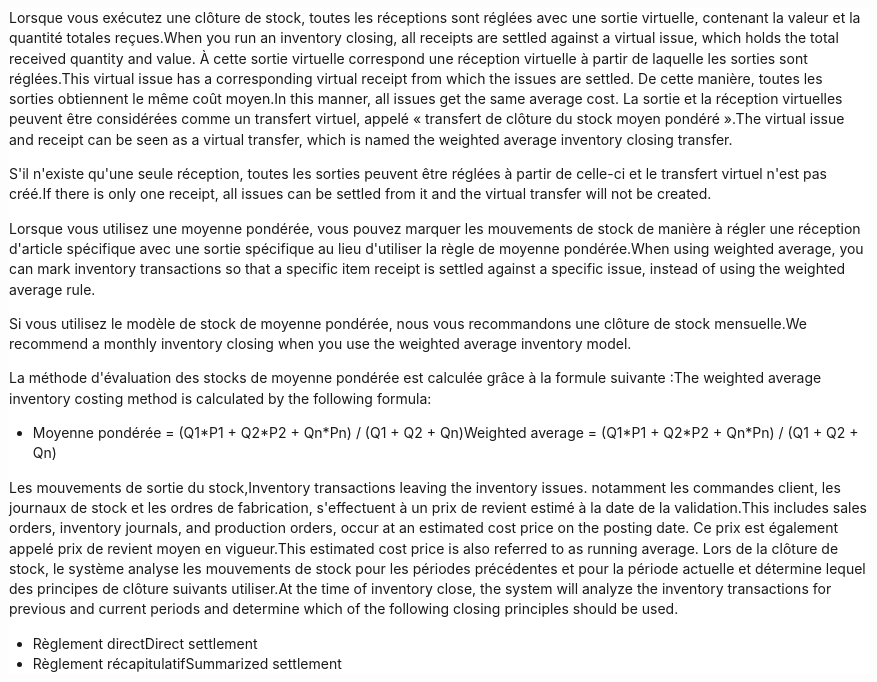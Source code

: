 <span data-ttu-id="e7c1a-105">Lorsque vous exécutez une clôture de stock, toutes les réceptions sont réglées avec une sortie virtuelle, contenant la valeur et la quantité totales reçues.</span><span class="sxs-lookup"><span data-stu-id="e7c1a-105">When you run an inventory closing, all receipts are settled against a virtual issue, which holds the total received quantity and value.</span></span> <span data-ttu-id="e7c1a-106">À cette sortie virtuelle correspond une réception virtuelle à partir de laquelle les sorties sont réglées.</span><span class="sxs-lookup"><span data-stu-id="e7c1a-106">This virtual issue has a corresponding virtual receipt from which the issues are settled.</span></span> <span data-ttu-id="e7c1a-107">De cette manière, toutes les sorties obtiennent le même coût moyen.</span><span class="sxs-lookup"><span data-stu-id="e7c1a-107">In this manner, all issues get the same average cost.</span></span> <span data-ttu-id="e7c1a-108">La sortie et la réception virtuelles peuvent être considérées comme un transfert virtuel, appelé « transfert de clôture du stock moyen pondéré ».</span><span class="sxs-lookup"><span data-stu-id="e7c1a-108">The virtual issue and receipt can be seen as a virtual transfer, which is named the weighted average inventory closing transfer.</span></span>

<span data-ttu-id="e7c1a-109">S'il n'existe qu'une seule réception, toutes les sorties peuvent être réglées à partir de celle-ci et le transfert virtuel n'est pas créé.</span><span class="sxs-lookup"><span data-stu-id="e7c1a-109">If there is only one receipt, all issues can be settled from it and the virtual transfer will not be created.</span></span> 

<span data-ttu-id="e7c1a-110">Lorsque vous utilisez une moyenne pondérée, vous pouvez marquer les mouvements de stock de manière à régler une réception d'article spécifique avec une sortie spécifique au lieu d'utiliser la règle de moyenne pondérée.</span><span class="sxs-lookup"><span data-stu-id="e7c1a-110">When using weighted average, you can mark inventory transactions so that a specific item receipt is settled against a specific issue, instead of using the weighted average rule.</span></span> 

<span data-ttu-id="e7c1a-111">Si vous utilisez le modèle de stock de moyenne pondérée, nous vous recommandons une clôture de stock mensuelle.</span><span class="sxs-lookup"><span data-stu-id="e7c1a-111">We recommend a monthly inventory closing when you use the weighted average inventory model.</span></span> 

<span data-ttu-id="e7c1a-112">La méthode d'évaluation des stocks de moyenne pondérée est calculée grâce à la formule suivante :</span><span class="sxs-lookup"><span data-stu-id="e7c1a-112">The weighted average inventory costing method is calculated by the following formula:</span></span>
-   <span data-ttu-id="e7c1a-113">Moyenne pondérée = (Q1\*P1 + Q2\*P2 + Qn\*Pn) / (Q1 + Q2 + Qn)</span><span class="sxs-lookup"><span data-stu-id="e7c1a-113">Weighted average = (Q1\*P1 + Q2\*P2 + Qn\*Pn) / (Q1 + Q2 + Qn)</span></span>

<span data-ttu-id="e7c1a-114">Les mouvements de sortie du stock,</span><span class="sxs-lookup"><span data-stu-id="e7c1a-114">Inventory transactions leaving the inventory issues.</span></span> <span data-ttu-id="e7c1a-115">notamment les commandes client, les journaux de stock et les ordres de fabrication, s'effectuent à un prix de revient estimé à la date de la validation.</span><span class="sxs-lookup"><span data-stu-id="e7c1a-115">This includes sales orders, inventory journals, and production orders, occur at an estimated cost price on the posting date.</span></span> <span data-ttu-id="e7c1a-116">Ce prix est également appelé prix de revient moyen en vigueur.</span><span class="sxs-lookup"><span data-stu-id="e7c1a-116">This estimated cost price is also referred to as running average.</span></span> <span data-ttu-id="e7c1a-117">Lors de la clôture de stock, le système analyse les mouvements de stock pour les périodes précédentes et pour la période actuelle et détermine lequel des principes de clôture suivants utiliser.</span><span class="sxs-lookup"><span data-stu-id="e7c1a-117">At the time of inventory close, the system will analyze the inventory transactions for previous and current periods and determine which of the following closing principles should be used.</span></span>
-   <span data-ttu-id="e7c1a-118">Règlement direct</span><span class="sxs-lookup"><span data-stu-id="e7c1a-118">Direct settlement</span></span>
-   <span data-ttu-id="e7c1a-119">Règlement récapitulatif</span><span class="sxs-lookup"><span data-stu-id="e7c1a-119">Summarized settlement</span></span>
